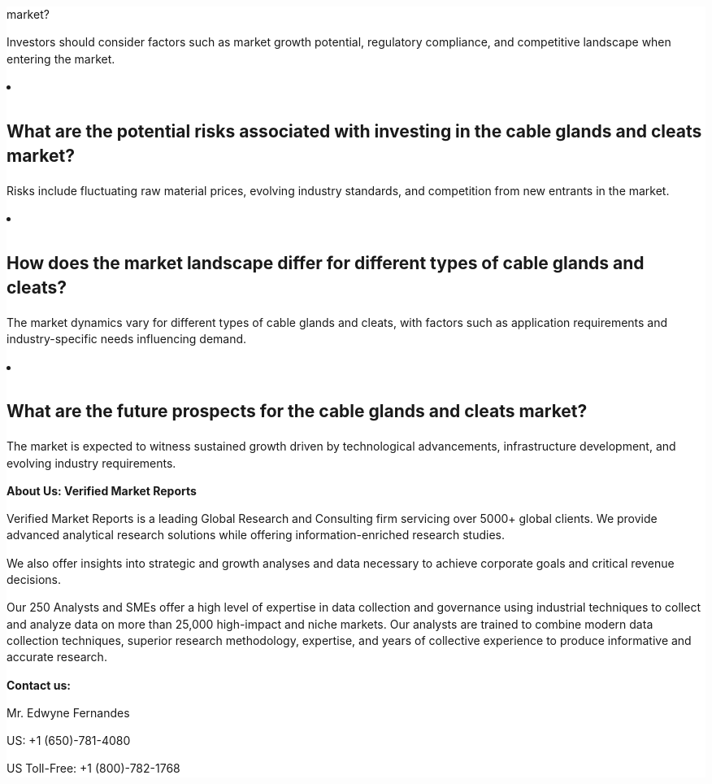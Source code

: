 market?</h2> <p>Investors should consider factors such as market growth potential, regulatory compliance, and competitive landscape when entering the market.</p> </li> <li> <h2>What are the potential risks associated with investing in the cable glands and cleats market?</h2> <p>Risks include fluctuating raw material prices, evolving industry standards, and competition from new entrants in the market.</p> </li> <li> <h2>How does the market landscape differ for different types of cable glands and cleats?</h2> <p>The market dynamics vary for different types of cable glands and cleats, with factors such as application requirements and industry-specific needs influencing demand.</p> </li> <li> <h2>What are the future prospects for the cable glands and cleats market?</h2> <p>The market is expected to witness sustained growth driven by technological advancements, infrastructure development, and evolving industry requirements.</p> </li></ol></body></html><p id="" class=""><strong>About Us: Verified Market Reports</strong></p><p id="" class="">Verified Market Reports is a leading Global Research and Consulting firm servicing over 5000+ global clients. We provide advanced analytical research solutions while offering information-enriched research studies.</p><p id="" class="">We also offer insights into strategic and growth analyses and data necessary to achieve corporate goals and critical revenue decisions.</p><p id="" class="">Our 250 Analysts and SMEs offer a high level of expertise in data collection and governance using industrial techniques to collect and analyze data on more than 25,000 high-impact and niche markets. Our analysts are trained to combine modern data collection techniques, superior research methodology, expertise, and years of collective experience to produce informative and accurate research.</p><p id="" class=""><strong>Contact us:</strong></p><p id="" class="">Mr. Edwyne Fernandes</p><p id="" class="">US: +1 (650)-781-4080</p><p id="" class="">US Toll-Free: +1 (800)-782-1768</p>
